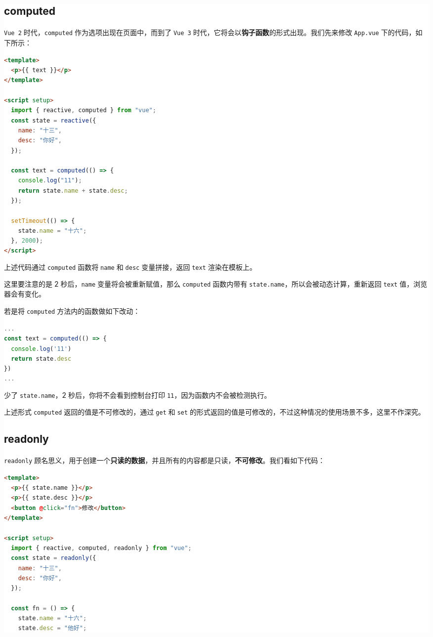 ## computed

`Vue 2` 时代，`computed` 作为选项出现在页面中，而到了 `Vue 3` 时代，它将会以**钩子函数**的形式出现。我们先来修改 `App.vue` 下的代码，如下所示：

```html
<template>
  <p>{{ text }}</p>
</template>

<script setup>
  import { reactive, computed } from "vue";
  const state = reactive({
    name: "十三",
    desc: "你好",
  });

  const text = computed(() => {
    console.log("11");
    return state.name + state.desc;
  });

  setTimeout(() => {
    state.name = "十六";
  }, 2000);
</script>
```

上述代码通过 `computed` 函数将 `name` 和 `desc` 变量拼接，返回 `text` 渲染在模板上。

这里要注意的是 2 秒后，`name` 变量将会被重新赋值，那么 `computed` 函数内带有 `state.name`，所以会被动态计算，重新返回 `text` 值，浏览器会有变化。

若是将 `computed` 方法内的函数做如下改动：

```javascript
...
const text = computed(() => {
  console.log('11')
  return state.desc
})
...
```

少了 `state.name`，2 秒后，你将不会看到控制台打印 `11`，因为函数内不会被检测执行。

上述形式 `computed` 返回的值是不可修改的，通过 `get` 和 `set` 的形式返回的值是可修改的，不过这种情况的使用场景不多，这里不作深究。

## readonly

`readonly` 顾名思义，用于创建一个**只读的数据**，并且所有的内容都是只读，**不可修改**。我们看如下代码：

```html
<template>
  <p>{{ state.name }}</p>
  <p>{{ state.desc }}</p>
  <button @click="fn">修改</button>
</template>

<script setup>
  import { reactive, computed, readonly } from "vue";
  const state = readonly({
    name: "十三",
    desc: "你好",
  });

  const fn = () => {
    state.name = "十六";
    state.desc = "他好";
```